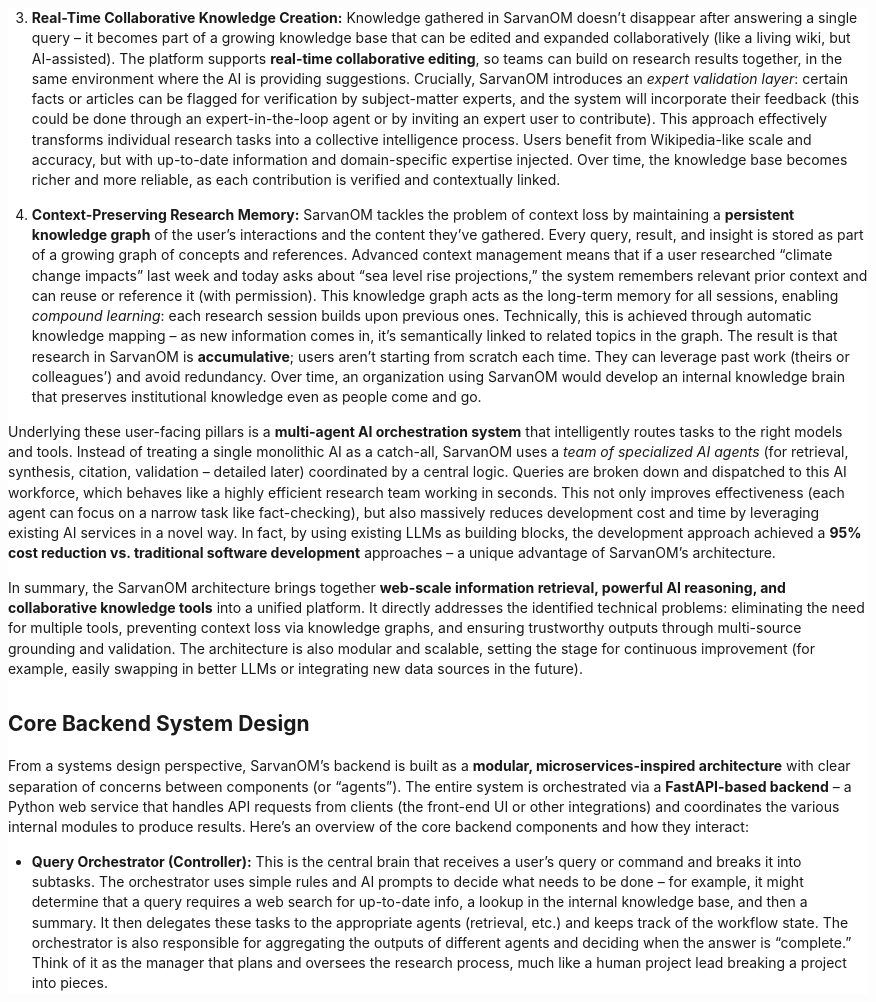 3. **Real-Time Collaborative Knowledge Creation:** Knowledge gathered in SarvanOM doesn’t disappear after answering a single query – it becomes part of a growing knowledge base that can be edited and expanded collaboratively (like a living wiki, but AI-assisted). The platform supports **real-time collaborative editing**, so teams can build on research results together, in the same environment where the AI is providing suggestions. Crucially, SarvanOM introduces an *expert validation layer*: certain facts or articles can be flagged for verification by subject-matter experts, and the system will incorporate their feedback (this could be done through an expert-in-the-loop agent or by inviting an expert user to contribute). This approach effectively transforms individual research tasks into a collective intelligence process. Users benefit from Wikipedia-like scale and accuracy, but with up-to-date information and domain-specific expertise injected. Over time, the knowledge base becomes richer and more reliable, as each contribution is verified and contextually linked.

4. **Context-Preserving Research Memory:** SarvanOM tackles the problem of context loss by maintaining a **persistent knowledge graph** of the user’s interactions and the content they’ve gathered. Every query, result, and insight is stored as part of a growing graph of concepts and references. Advanced context management means that if a user researched “climate change impacts” last week and today asks about “sea level rise projections,” the system remembers relevant prior context and can reuse or reference it (with permission). This knowledge graph acts as the long-term memory for all sessions, enabling *compound learning*: each research session builds upon previous ones. Technically, this is achieved through automatic knowledge mapping – as new information comes in, it’s semantically linked to related topics in the graph. The result is that research in SarvanOM is **accumulative**; users aren’t starting from scratch each time. They can leverage past work (theirs or colleagues’) and avoid redundancy. Over time, an organization using SarvanOM would develop an internal knowledge brain that preserves institutional knowledge even as people come and go.

Underlying these user-facing pillars is a **multi-agent AI orchestration system** that intelligently routes tasks to the right models and tools. Instead of treating a single monolithic AI as a catch-all, SarvanOM uses a *team of specialized AI agents* (for retrieval, synthesis, citation, validation – detailed later) coordinated by a central logic. Queries are broken down and dispatched to this AI workforce, which behaves like a highly efficient research team working in seconds. This not only improves effectiveness (each agent can focus on a narrow task like fact-checking), but also massively reduces development cost and time by leveraging existing AI services in a novel way. In fact, by using existing LLMs as building blocks, the development approach achieved a **95% cost reduction vs. traditional software development** approaches – a unique advantage of SarvanOM’s architecture.

In summary, the SarvanOM architecture brings together **web-scale information retrieval, powerful AI reasoning, and collaborative knowledge tools** into a unified platform. It directly addresses the identified technical problems: eliminating the need for multiple tools, preventing context loss via knowledge graphs, and ensuring trustworthy outputs through multi-source grounding and validation. The architecture is also modular and scalable, setting the stage for continuous improvement (for example, easily swapping in better LLMs or integrating new data sources in the future).

## Core Backend System Design

From a systems design perspective, SarvanOM’s backend is built as a **modular, microservices-inspired architecture** with clear separation of concerns between components (or “agents”). The entire system is orchestrated via a **FastAPI-based backend** – a Python web service that handles API requests from clients (the front-end UI or other integrations) and coordinates the various internal modules to produce results. Here’s an overview of the core backend components and how they interact:

* **Query Orchestrator (Controller):** This is the central brain that receives a user’s query or command and breaks it into subtasks. The orchestrator uses simple rules and AI prompts to decide what needs to be done – for example, it might determine that a query requires a web search for up-to-date info, a lookup in the internal knowledge base, and then a summary. It then delegates these tasks to the appropriate agents (retrieval, etc.) and keeps track of the workflow state. The orchestrator is also responsible for aggregating the outputs of different agents and deciding when the answer is “complete.” Think of it as the manager that plans and oversees the research process, much like a human project lead breaking a project into pieces.
